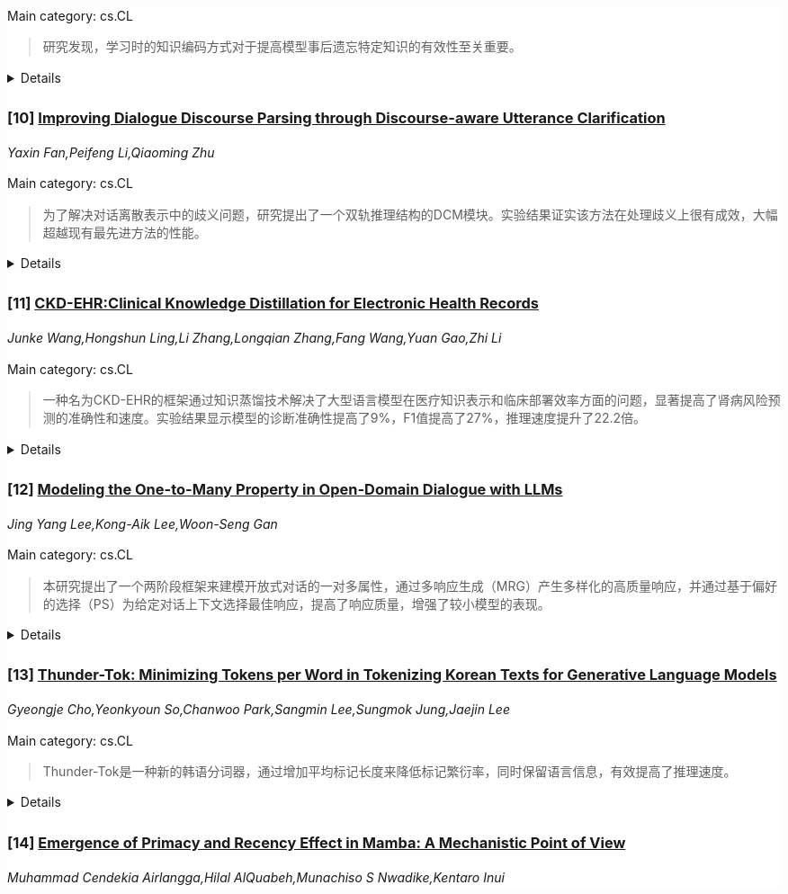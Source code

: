 Main category: cs.CL

> 研究发现，学习时的知识编码方式对于提高模型事后遗忘特定知识的有效性至关重要。

<details><summary>Details</summary></details>


### [10] [Improving Dialogue Discourse Parsing through Discourse-aware Utterance Clarification](https://arxiv.org/abs/2506.15081)
*Yaxin Fan,Peifeng Li,Qiaoming Zhu*

Main category: cs.CL

> 为了解决对话离散表示中的歧义问题，研究提出了一个双轨推理结构的DCM模块。实验结果证实该方法在处理歧义上很有成效，大幅超越现有最先进方法的性能。

<details><summary>Details</summary></details>


### [11] [CKD-EHR:Clinical Knowledge Distillation for Electronic Health Records](https://arxiv.org/abs/2506.15118)
*Junke Wang,Hongshun Ling,Li Zhang,Longqian Zhang,Fang Wang,Yuan Gao,Zhi Li*

Main category: cs.CL

> 一种名为CKD-EHR的框架通过知识蒸馏技术解决了大型语言模型在医疗知识表示和临床部署效率方面的问题，显著提高了肾病风险预测的准确性和速度。实验结果显示模型的诊断准确性提高了9%，F1值提高了27%，推理速度提升了22.2倍。

<details><summary>Details</summary></details>


### [12] [Modeling the One-to-Many Property in Open-Domain Dialogue with LLMs](https://arxiv.org/abs/2506.15131)
*Jing Yang Lee,Kong-Aik Lee,Woon-Seng Gan*

Main category: cs.CL

> 本研究提出了一个两阶段框架来建模开放式对话的一对多属性，通过多响应生成（MRG）产生多样化的高质量响应，并通过基于偏好的选择（PS）为给定对话上下文选择最佳响应，提高了响应质量，增强了较小模型的表现。

<details><summary>Details</summary></details>


### [13] [Thunder-Tok: Minimizing Tokens per Word in Tokenizing Korean Texts for Generative Language Models](https://arxiv.org/abs/2506.15138)
*Gyeongje Cho,Yeonkyoun So,Chanwoo Park,Sangmin Lee,Sungmok Jung,Jaejin Lee*

Main category: cs.CL

> Thunder-Tok是一种新的韩语分词器，通过增加平均标记长度来降低标记繁衍率，同时保留语言信息，有效提高了推理速度。

<details><summary>Details</summary></details>


### [14] [Emergence of Primacy and Recency Effect in Mamba: A Mechanistic Point of View](https://arxiv.org/abs/2506.15156)
*Muhammad Cendekia Airlangga,Hilal AlQuabeh,Munachiso S Nwadike,Kentaro Inui*
